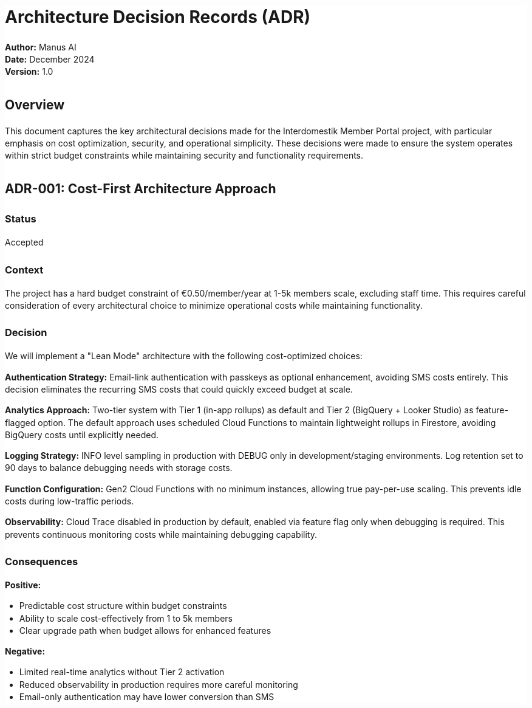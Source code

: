 # Architecture Decision Records (ADR)

**Author:** Manus AI  
**Date:** December 2024  
**Version:** 1.0  

## Overview

This document captures the key architectural decisions made for the Interdomestik Member Portal project, with particular emphasis on cost optimization, security, and operational simplicity. These decisions were made to ensure the system operates within strict budget constraints while maintaining security and functionality requirements.

## ADR-001: Cost-First Architecture Approach

### Status
Accepted

### Context
The project has a hard budget constraint of €0.50/member/year at 1-5k members scale, excluding staff time. This requires careful consideration of every architectural choice to minimize operational costs while maintaining functionality.

### Decision
We will implement a "Lean Mode" architecture with the following cost-optimized choices:

**Authentication Strategy:** Email-link authentication with passkeys as optional enhancement, avoiding SMS costs entirely. This decision eliminates the recurring SMS costs that could quickly exceed budget at scale.

**Analytics Approach:** Two-tier system with Tier 1 (in-app rollups) as default and Tier 2 (BigQuery + Looker Studio) as feature-flagged option. The default approach uses scheduled Cloud Functions to maintain lightweight rollups in Firestore, avoiding BigQuery costs until explicitly needed.

**Logging Strategy:** INFO level sampling in production with DEBUG only in development/staging environments. Log retention set to 90 days to balance debugging needs with storage costs.

**Function Configuration:** Gen2 Cloud Functions with no minimum instances, allowing true pay-per-use scaling. This prevents idle costs during low-traffic periods.

**Observability:** Cloud Trace disabled in production by default, enabled via feature flag only when debugging is required. This prevents continuous monitoring costs while maintaining debugging capability.

### Consequences
**Positive:**
- Predictable cost structure within budget constraints
- Ability to scale cost-effectively from 1 to 5k members
- Clear upgrade path when budget allows for enhanced features

**Negative:**
- Limited real-time analytics without Tier 2 activation
- Reduced observability in production requires more careful monitoring
- Email-only authentication may have lower conversion than SMS
